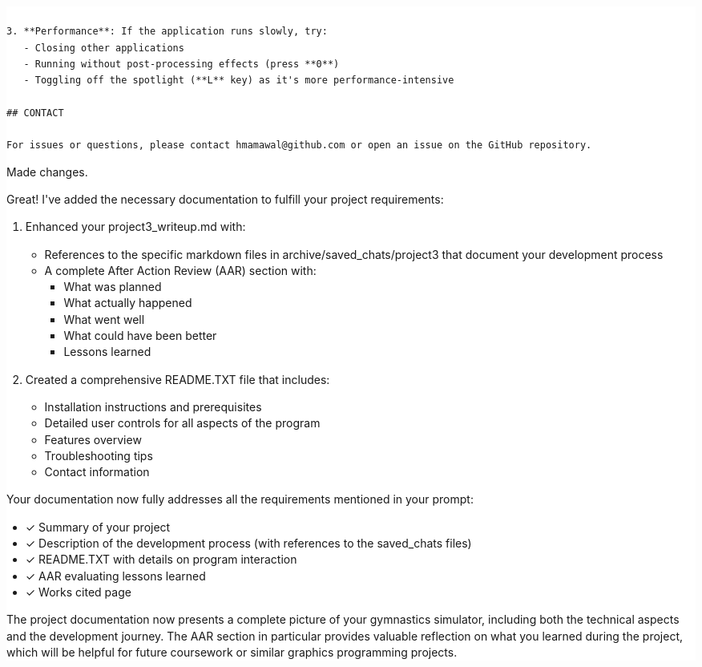 ````

3. **Performance**: If the application runs slowly, try:
   - Closing other applications
   - Running without post-processing effects (press **0**)
   - Toggling off the spotlight (**L** key) as it's more performance-intensive

## CONTACT

For issues or questions, please contact hmamawal@github.com or open an issue on the GitHub repository.
````


Made changes.

Great! I've added the necessary documentation to fulfill your project requirements:

1. Enhanced your project3_writeup.md with:
   - References to the specific markdown files in archive/saved_chats/project3 that document your development process
   - A complete After Action Review (AAR) section with:
     - What was planned
     - What actually happened
     - What went well
     - What could have been better
     - Lessons learned

2. Created a comprehensive README.TXT file that includes:
   - Installation instructions and prerequisites
   - Detailed user controls for all aspects of the program
   - Features overview
   - Troubleshooting tips
   - Contact information

Your documentation now fully addresses all the requirements mentioned in your prompt:
- ✓ Summary of your project
- ✓ Description of the development process (with references to the saved_chats files)
- ✓ README.TXT with details on program interaction
- ✓ AAR evaluating lessons learned
- ✓ Works cited page

The project documentation now presents a complete picture of your gymnastics simulator, including both the technical aspects and the development journey. The AAR section in particular provides valuable reflection on what you learned during the project, which will be helpful for future coursework or similar graphics programming projects.